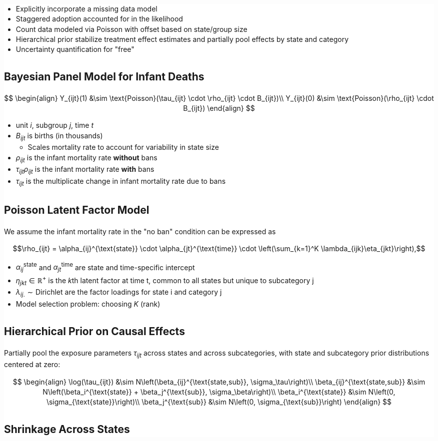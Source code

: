 - Explicitly incorporate a missing data model
- Staggered adoption accounted for in the likelihood
- Count data modeled via Poisson with offset based on state/group size
- Hierarchical prior stabilize treatment effect estimates and partially pool effects by state and category
- Uncertainty quantification for "free"

## Bayesian Panel Model for Infant Deaths

$$
\begin{align}
Y_{ijt}(1) &\sim \text{Poisson}(\tau_{ijt} \cdot \rho_{ijt} \cdot B_{ijt})\\
Y_{ijt}(0) &\sim \text{Poisson}(\rho_{ijt} \cdot B_{ijt})
\end{align}
$$

- unit $i$, subgroup $j$, time $t$
- $B_{ijt}$ is births (in thousands)
  - Scales mortality rate to account for variability in state size
- $\rho_{ijt}$ is the infant mortality rate **without** bans
- $\tau_{ijt}\rho_{ijt}$ is the infant mortality rate **with** bans
- $\tau_{ijt}$ is the multiplicate change in infant mortality rate due to bans

## Poisson Latent Factor Model

We assume the infant mortality rate in the "no ban" condition can be expressed as

$$\rho_{ijt} = \alpha_{ij}^{\text{state}} \cdot \alpha_{jt}^{\text{time}} \cdot \left(\sum_{k=1}^K \lambda_{ijk}\eta_{jkt}\right),$$

- $\alpha_{ij}^{\text{state}}$ and $\alpha_{jt}^{\text{time}}$ are state and time-specific intercept
- $\eta_{jkt} \in \mathbb{R}^+$ is the $k$th latent factor at time t, common to all states but unique to subcategory j
- $\lambda_{ij.} \sim \text{Dirichlet}$ are the factor loadings for state i and category j
- Model selection problem: choosing $K$ (rank)

## Hierarchical Prior on Causal Effects

Partially pool the exposure parameters $\tau_{ijt}$ across states and across subcategories, with state and subcategory prior distributions centered at zero:

$$
\begin{align}
\log(\tau_{ijt}) &\sim N\left(\beta_{ij}^{\text{state,sub}}, \sigma_\tau\right)\\
\beta_{ij}^{\text{state,sub}} &\sim N\left(\beta_i^{\text{state}} + \beta_j^{\text{sub}}, \sigma_\beta\right)\\
\beta_i^{\text{state}} &\sim N\left(0, \sigma_{\text{state}}\right)\\
\beta_j^{\text{sub}} &\sim N\left(0, \sigma_{\text{sub}}\right)
\end{align}
$$

## Shrinkage Across States

